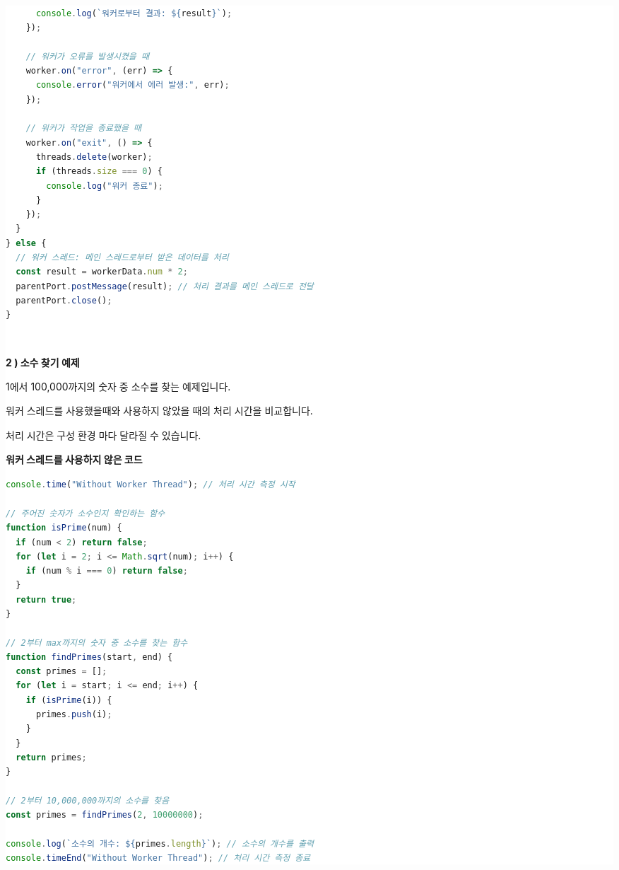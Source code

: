```jsx
      console.log(`워커로부터 결과: ${result}`);
    });

    // 워커가 오류를 발생시켰을 때
    worker.on("error", (err) => {
      console.error("워커에서 에러 발생:", err);
    });

    // 워커가 작업을 종료했을 때
    worker.on("exit", () => {
      threads.delete(worker);
      if (threads.size === 0) {
        console.log("워커 종료");
      }
    });
  }
} else {
  // 워커 스레드: 메인 스레드로부터 받은 데이터를 처리
  const result = workerData.num * 2;
  parentPort.postMessage(result); // 처리 결과를 메인 스레드로 전달
  parentPort.close();
}

```

<br/>

**2 ) 소수 찾기 예제**

1에서 100,000까지의 숫자 중 소수를 찾는 예제입니다.

워커 스레드를 사용했을때와 사용하지 않았을 때의 처리 시간을 비교합니다.

처리 시간은 구성 환경 마다 달라질 수 있습니다.

**워커 스레드를 사용하지 않은 코드**

```jsx
console.time("Without Worker Thread"); // 처리 시간 측정 시작

// 주어진 숫자가 소수인지 확인하는 함수
function isPrime(num) {
  if (num < 2) return false;
  for (let i = 2; i <= Math.sqrt(num); i++) {
    if (num % i === 0) return false;
  }
  return true;
}

// 2부터 max까지의 숫자 중 소수를 찾는 함수
function findPrimes(start, end) {
  const primes = [];
  for (let i = start; i <= end; i++) {
    if (isPrime(i)) {
      primes.push(i);
    }
  }
  return primes;
}

// 2부터 10,000,000까지의 소수를 찾음
const primes = findPrimes(2, 10000000);

console.log(`소수의 개수: ${primes.length}`); // 소수의 개수를 출력
console.timeEnd("Without Worker Thread"); // 처리 시간 측정 종료

```